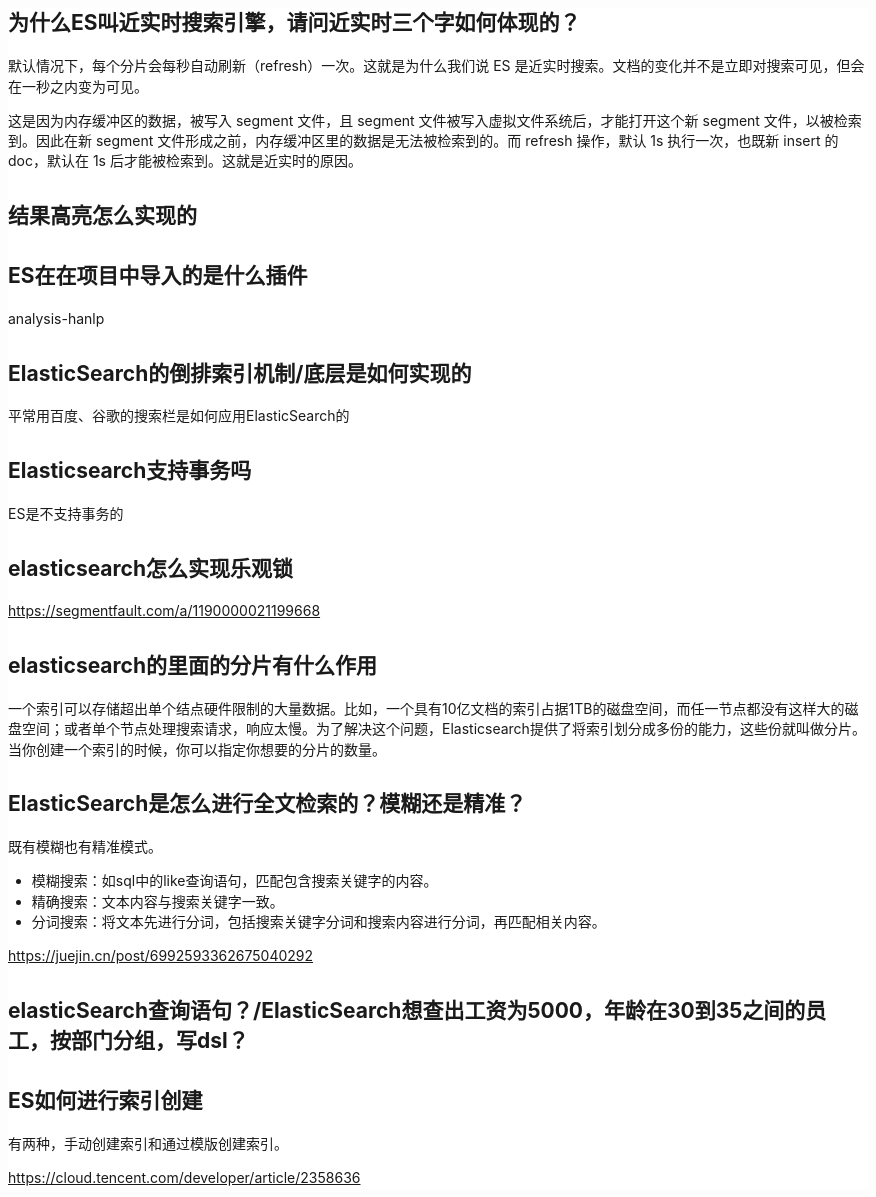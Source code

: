 ## 为什么ES叫近实时搜索引擎，请问近实时三个字如何体现的？

默认情况下，每个分片会每秒自动刷新（refresh）一次。这就是为什么我们说 ES 是近实时搜索。文档的变化并不是立即对搜索可见，但会在一秒之内变为可见。

这是因为内存缓冲区的数据，被写入 segment 文件，且 segment 文件被写入虚拟文件系统后，才能打开这个新 segment 文件，以被检索到。因此在新 segment 文件形成之前，内存缓冲区里的数据是无法被检索到的。而 refresh 操作，默认 1s 执行一次，也既新 insert 的 doc，默认在 1s 后才能被检索到。这就是近实时的原因。

## 结果高亮怎么实现的

## ES在在项目中导入的是什么插件

analysis-hanlp

## ElasticSearch的倒排索引机制/底层是如何实现的

平常用百度、谷歌的搜索栏是如何应用ElasticSearch的

## Elasticsearch支持事务吗

ES是不支持事务的

## elasticsearch怎么实现乐观锁 

https://segmentfault.com/a/1190000021199668

## elasticsearch的里面的分片有什么作用

一个索引可以存储超出单个结点硬件限制的大量数据。比如，一个具有10亿文档的索引占据1TB的磁盘空间，而任一节点都没有这样大的磁盘空间；或者单个节点处理搜索请求，响应太慢。为了解决这个问题，Elasticsearch提供了将索引划分成多份的能力，这些份就叫做分片。当你创建一个索引的时候，你可以指定你想要的分片的数量。

## ElasticSearch是怎么进行全文检索的？模糊还是精准？

既有模糊也有精准模式。

- 模糊搜索：如sql中的like查询语句，匹配包含搜索关键字的内容。
- 精确搜索：文本内容与搜索关键字一致。
- 分词搜索：将文本先进行分词，包括搜索关键字分词和搜索内容进行分词，再匹配相关内容。

https://juejin.cn/post/6992593362675040292

## elasticSearch查询语句？/ElasticSearch想查出工资为5000，年龄在30到35之间的员工，按部门分组，写dsl？



## ES如何进行索引创建

有两种，手动创建索引和通过模版创建索引。

https://cloud.tencent.com/developer/article/2358636
